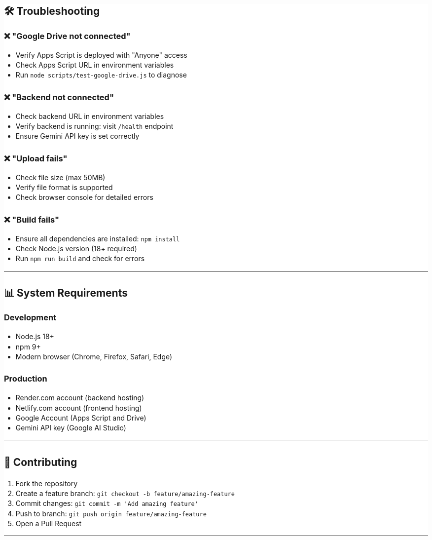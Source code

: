 
## 🛠️ **Troubleshooting**

### **❌ "Google Drive not connected"**
- Verify Apps Script is deployed with "Anyone" access
- Check Apps Script URL in environment variables
- Run `node scripts/test-google-drive.js` to diagnose

### **❌ "Backend not connected"**
- Check backend URL in environment variables
- Verify backend is running: visit `/health` endpoint
- Ensure Gemini API key is set correctly

### **❌ "Upload fails"**
- Check file size (max 50MB)
- Verify file format is supported
- Check browser console for detailed errors

### **❌ "Build fails"**
- Ensure all dependencies are installed: `npm install`
- Check Node.js version (18+ required)
- Run `npm run build` and check for errors

---

## 📊 **System Requirements**

### **Development**
- Node.js 18+
- npm 9+
- Modern browser (Chrome, Firefox, Safari, Edge)

### **Production**
- Render.com account (backend hosting)
- Netlify.com account (frontend hosting)
- Google Account (Apps Script and Drive)
- Gemini API key (Google AI Studio)

---

## 🤝 **Contributing**

1. Fork the repository
2. Create a feature branch: `git checkout -b feature/amazing-feature`
3. Commit changes: `git commit -m 'Add amazing feature'`
4. Push to branch: `git push origin feature/amazing-feature`
5. Open a Pull Request

---
